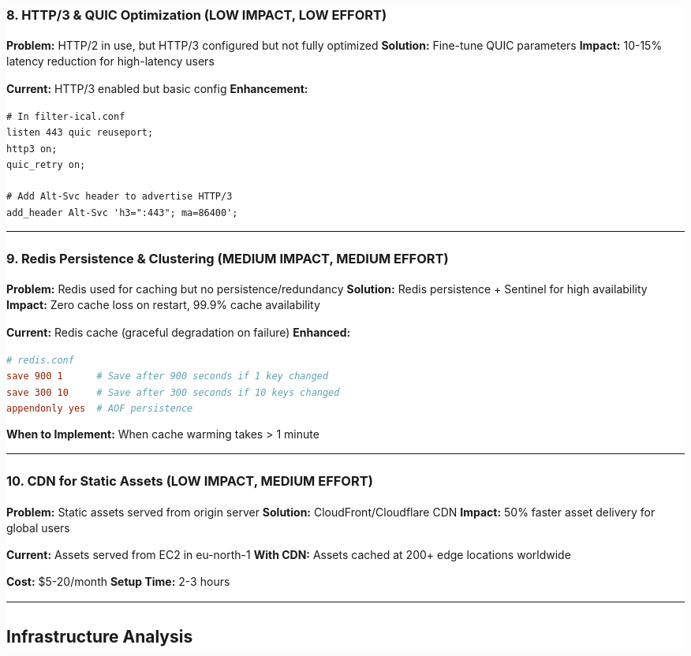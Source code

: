 
### 8. HTTP/3 & QUIC Optimization (LOW IMPACT, LOW EFFORT)
**Problem:** HTTP/2 in use, but HTTP/3 configured but not fully optimized
**Solution:** Fine-tune QUIC parameters
**Impact:** 10-15% latency reduction for high-latency users

**Current:** HTTP/3 enabled but basic config
**Enhancement:**
```nginx
# In filter-ical.conf
listen 443 quic reuseport;
http3 on;
quic_retry on;

# Add Alt-Svc header to advertise HTTP/3
add_header Alt-Svc 'h3=":443"; ma=86400';
```

---

### 9. Redis Persistence & Clustering (MEDIUM IMPACT, MEDIUM EFFORT)
**Problem:** Redis used for caching but no persistence/redundancy
**Solution:** Redis persistence + Sentinel for high availability
**Impact:** Zero cache loss on restart, 99.9% cache availability

**Current:** Redis cache (graceful degradation on failure)
**Enhanced:**
```conf
# redis.conf
save 900 1      # Save after 900 seconds if 1 key changed
save 300 10     # Save after 300 seconds if 10 keys changed
appendonly yes  # AOF persistence
```

**When to Implement:** When cache warming takes > 1 minute

---

### 10. CDN for Static Assets (LOW IMPACT, MEDIUM EFFORT)
**Problem:** Static assets served from origin server
**Solution:** CloudFront/Cloudflare CDN
**Impact:** 50% faster asset delivery for global users

**Current:** Assets served from EC2 in eu-north-1
**With CDN:** Assets cached at 200+ edge locations worldwide

**Cost:** $5-20/month
**Setup Time:** 2-3 hours

---

## Infrastructure Analysis
